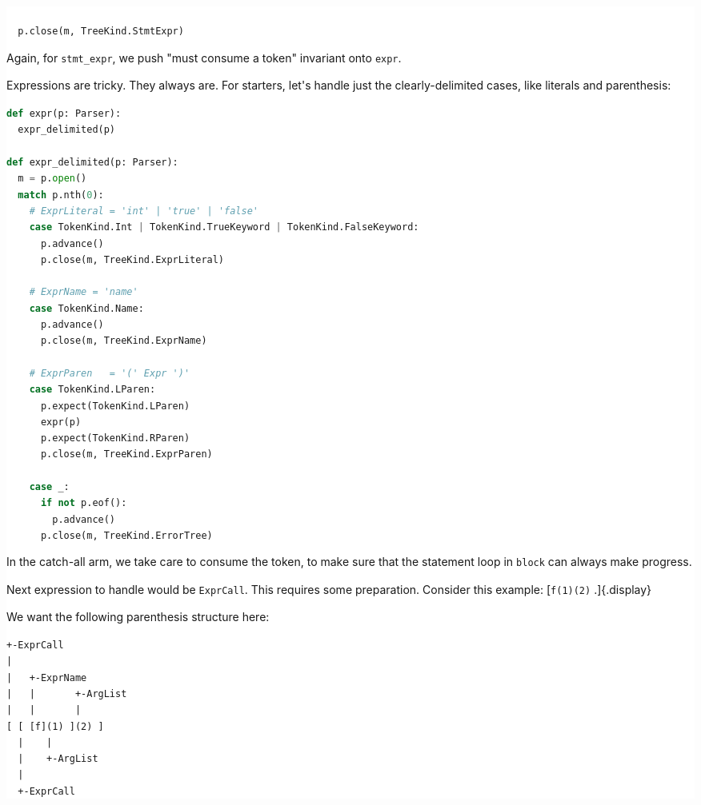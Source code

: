 ```python

  p.close(m, TreeKind.StmtExpr)
```

Again, for `stmt_expr`, we push "must consume a token" invariant onto `expr`.

Expressions are tricky.
They always are.
For starters, let's handle just the clearly-delimited cases, like literals and parenthesis:


```python
def expr(p: Parser):
  expr_delimited(p)

def expr_delimited(p: Parser):
  m = p.open()
  match p.nth(0):
    # ExprLiteral = 'int' | 'true' | 'false'
    case TokenKind.Int | TokenKind.TrueKeyword | TokenKind.FalseKeyword:
      p.advance()
      p.close(m, TreeKind.ExprLiteral)

    # ExprName = 'name'
    case TokenKind.Name:
      p.advance()
      p.close(m, TreeKind.ExprName)

    # ExprParen   = '(' Expr ')'
    case TokenKind.LParen:
      p.expect(TokenKind.LParen)
      expr(p)
      p.expect(TokenKind.RParen)
      p.close(m, TreeKind.ExprParen)

    case _:
      if not p.eof():
        p.advance()
      p.close(m, TreeKind.ErrorTree)
```

In the catch-all arm, we take care to consume the token, to make sure that the statement loop in `block` can always make progress.

Next expression to handle would be `ExprCall`.
This requires some preparation.
Consider this example: [`f(1)(2)` .]{.display}

We want the following parenthesis structure here:

```
+-ExprCall
|
|   +-ExprName
|   |       +-ArgList
|   |       |
[ [ [f](1) ](2) ]
  |    |
  |    +-ArgList
  |
  +-ExprCall
```


  [1]: https://matklad.github.io/2023/05/21/resilient-ll-parsing-tutorial.html